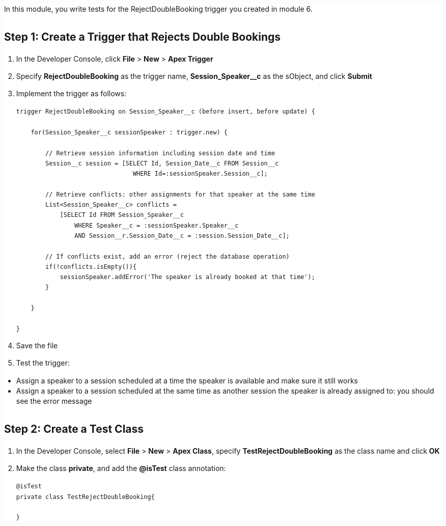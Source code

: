 In this module, you write tests for the RejectDoubleBooking trigger you created in module 6.

## Step 1: Create a Trigger that Rejects Double Bookings

1. In the Developer Console, click **File** > **New** > **Apex Trigger**

1. Specify **RejectDoubleBooking** as the trigger name, **Session&#95;Speaker__c** as the sObject, and click **Submit**

1. Implement the trigger as follows:

    ```
    trigger RejectDoubleBooking on Session_Speaker__c (before insert, before update) {

        for(Session_Speaker__c sessionSpeaker : trigger.new) {

            // Retrieve session information including session date and time
            Session__c session = [SELECT Id, Session_Date__c FROM Session__c
                                    WHERE Id=:sessionSpeaker.Session__c];

            // Retrieve conflicts: other assignments for that speaker at the same time
            List<Session_Speaker__c> conflicts =
                [SELECT Id FROM Session_Speaker__c
                    WHERE Speaker__c = :sessionSpeaker.Speaker__c
                    AND Session__r.Session_Date__c = :session.Session_Date__c];

            // If conflicts exist, add an error (reject the database operation)
            if(!conflicts.isEmpty()){
                sessionSpeaker.addError('The speaker is already booked at that time');
            }

        }

    }
    ```

1. Save the file

1. Test the trigger:
  - Assign a speaker to a session scheduled at a time the speaker is available and make sure it still works
  - Assign a speaker to a session scheduled at the same time as another session the speaker is already assigned to: you should see the error message

## Step 2: Create a Test Class

1. In the Developer Console, select **File** > **New** > **Apex Class**, specify **TestRejectDoubleBooking** as the class name and click **OK**

1. Make the class **private**, and add the **@isTest** class annotation:

    ```
    @isTest
    private class TestRejectDoubleBooking{

    }
    ```
